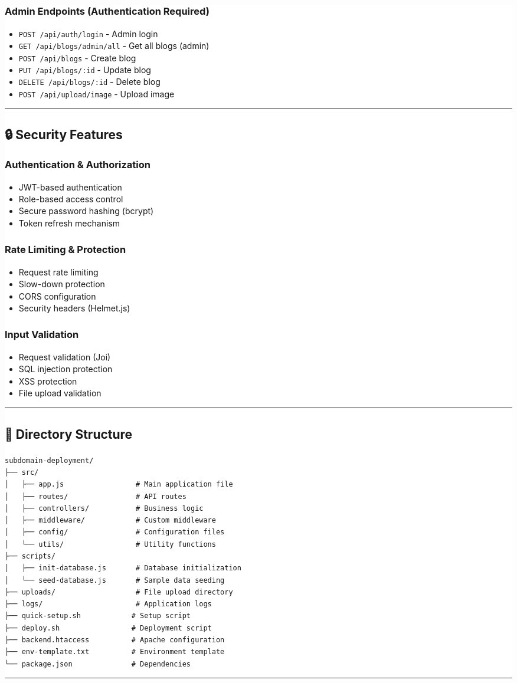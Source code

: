 ### **Admin Endpoints** (Authentication Required)
- `POST /api/auth/login` - Admin login
- `GET /api/blogs/admin/all` - Get all blogs (admin)
- `POST /api/blogs` - Create blog
- `PUT /api/blogs/:id` - Update blog
- `DELETE /api/blogs/:id` - Delete blog
- `POST /api/upload/image` - Upload image

---

## 🔒 **Security Features**

### **Authentication & Authorization**
- JWT-based authentication
- Role-based access control
- Secure password hashing (bcrypt)
- Token refresh mechanism

### **Rate Limiting & Protection**
- Request rate limiting
- Slow-down protection
- CORS configuration
- Security headers (Helmet.js)

### **Input Validation**
- Request validation (Joi)
- SQL injection protection
- XSS protection
- File upload validation

---

## 📁 **Directory Structure**

```
subdomain-deployment/
├── src/
│   ├── app.js                 # Main application file
│   ├── routes/                # API routes
│   ├── controllers/           # Business logic
│   ├── middleware/            # Custom middleware
│   ├── config/                # Configuration files
│   └── utils/                 # Utility functions
├── scripts/
│   ├── init-database.js       # Database initialization
│   └── seed-database.js       # Sample data seeding
├── uploads/                   # File upload directory
├── logs/                      # Application logs
├── quick-setup.sh            # Setup script
├── deploy.sh                 # Deployment script
├── backend.htaccess          # Apache configuration
├── env-template.txt          # Environment template
└── package.json              # Dependencies
```

---